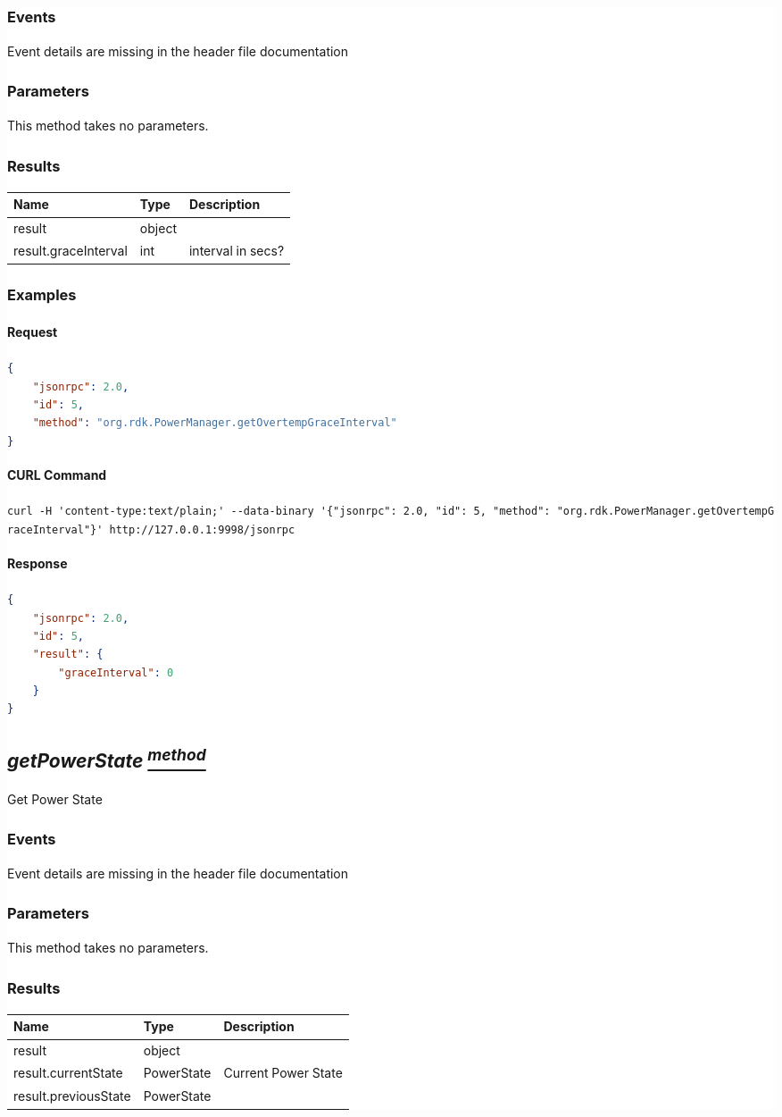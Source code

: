 ### Events
Event details are missing in the header file documentation 
### Parameters
This method takes no parameters.
### Results
| Name | Type | Description |
| :-------- | :-------- | :-------- |
| result | object |  |
| result.graceInterval | int | interval in secs? |

### Examples


#### Request

```json
{
    "jsonrpc": 2.0,
    "id": 5,
    "method": "org.rdk.PowerManager.getOvertempGraceInterval"
}
```


#### CURL Command

```curl
curl -H 'content-type:text/plain;' --data-binary '{"jsonrpc": 2.0, "id": 5, "method": "org.rdk.PowerManager.getOvertempGraceInterval"}' http://127.0.0.1:9998/jsonrpc
```


#### Response

```json
{
    "jsonrpc": 2.0,
    "id": 5,
    "result": {
        "graceInterval": 0
    }
}
```

<a id="method.getPowerState"></a>
## *getPowerState [<sup>method</sup>](#head.Methods)*

Get Power State

### Events
Event details are missing in the header file documentation 
### Parameters
This method takes no parameters.
### Results
| Name | Type | Description |
| :-------- | :-------- | :-------- |
| result | object |  |
| result.currentState | PowerState | Current Power State |
| result.previousState | PowerState |  |
